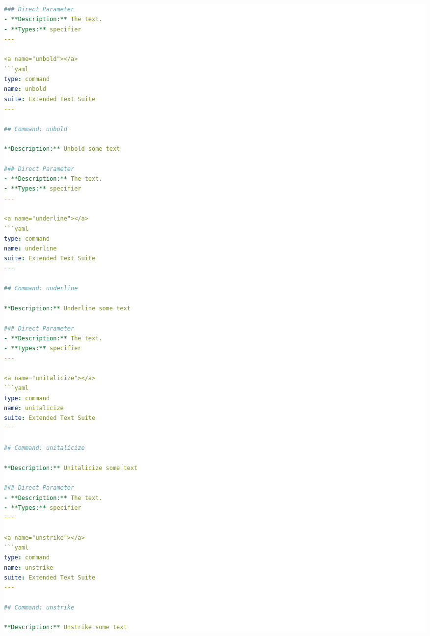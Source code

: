 ```yaml
### Direct Parameter
- **Description:** The text.
- **Types:** specifier
---

<a name="unbold"></a>
```yaml
type: command
name: unbold
suite: Extended Text Suite
---

## Command: unbold

**Description:** Unbold some text

### Direct Parameter
- **Description:** The text.
- **Types:** specifier
---

<a name="underline"></a>
```yaml
type: command
name: underline
suite: Extended Text Suite
---

## Command: underline

**Description:** Underline some text

### Direct Parameter
- **Description:** The text.
- **Types:** specifier
---

<a name="unitalicize"></a>
```yaml
type: command
name: unitalicize
suite: Extended Text Suite
---

## Command: unitalicize

**Description:** Unitalicize some text

### Direct Parameter
- **Description:** The text.
- **Types:** specifier
---

<a name="unstrike"></a>
```yaml
type: command
name: unstrike
suite: Extended Text Suite
---

## Command: unstrike

**Description:** Unstrike some text

```